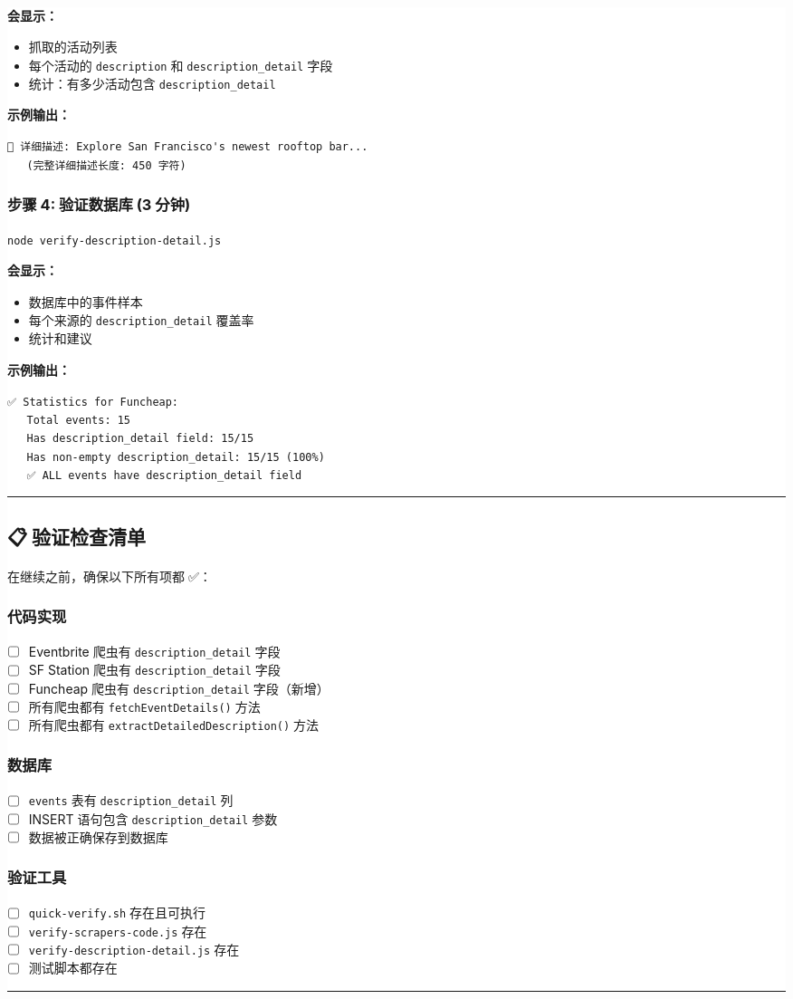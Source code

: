 **会显示：**
- 抓取的活动列表
- 每个活动的 `description` 和 `description_detail` 字段
- 统计：有多少活动包含 `description_detail`

**示例输出：**
```
📖 详细描述: Explore San Francisco's newest rooftop bar...
   (完整详细描述长度: 450 字符)
```

### 步骤 4: 验证数据库 (3 分钟)
```bash
node verify-description-detail.js
```

**会显示：**
- 数据库中的事件样本
- 每个来源的 `description_detail` 覆盖率
- 统计和建议

**示例输出：**
```
✅ Statistics for Funcheap:
   Total events: 15
   Has description_detail field: 15/15
   Has non-empty description_detail: 15/15 (100%)
   ✅ ALL events have description_detail field
```

---

## 📋 验证检查清单

在继续之前，确保以下所有项都 ✅：

### 代码实现
- [ ] Eventbrite 爬虫有 `description_detail` 字段
- [ ] SF Station 爬虫有 `description_detail` 字段
- [ ] Funcheap 爬虫有 `description_detail` 字段（新增）
- [ ] 所有爬虫都有 `fetchEventDetails()` 方法
- [ ] 所有爬虫都有 `extractDetailedDescription()` 方法

### 数据库
- [ ] `events` 表有 `description_detail` 列
- [ ] INSERT 语句包含 `description_detail` 参数
- [ ] 数据被正确保存到数据库

### 验证工具
- [ ] `quick-verify.sh` 存在且可执行
- [ ] `verify-scrapers-code.js` 存在
- [ ] `verify-description-detail.js` 存在
- [ ] 测试脚本都存在

---